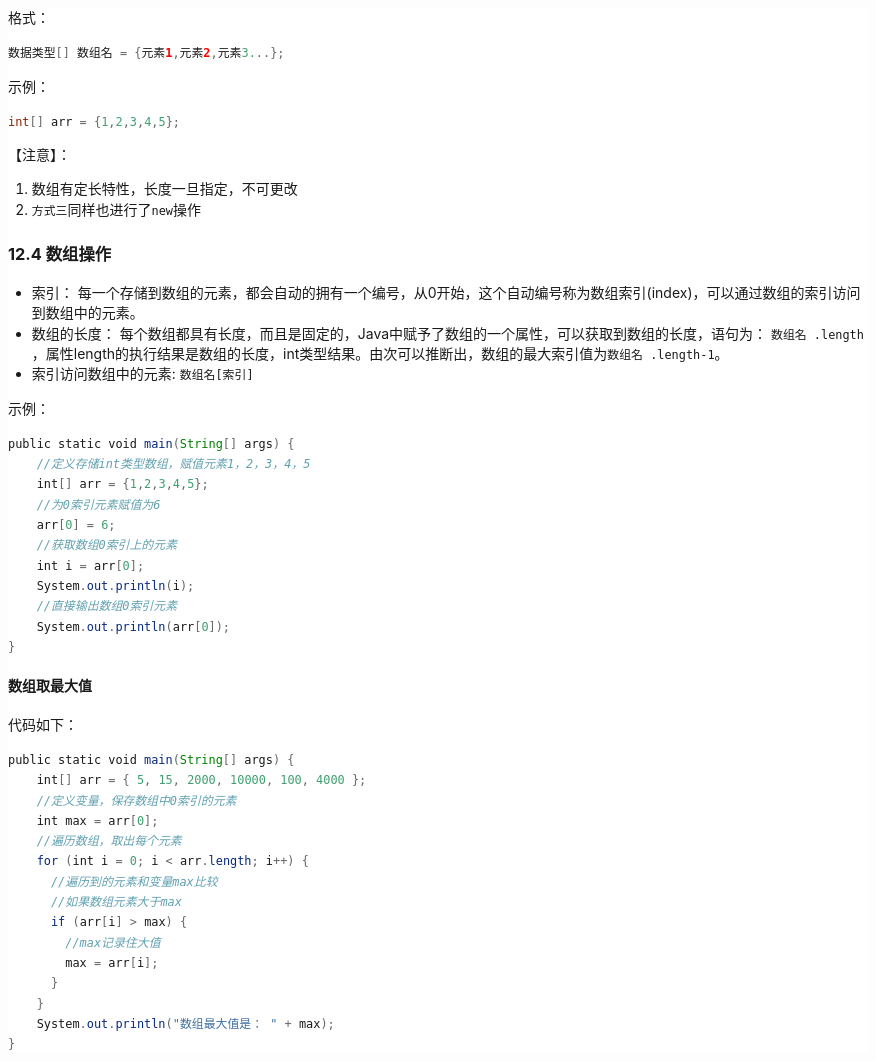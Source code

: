 格式：

```java
数据类型[] 数组名 = {元素1,元素2,元素3...};
```

示例：

```java
int[] arr = {1,2,3,4,5};
```



【注意】：

1. 数组有定长特性，长度一旦指定，不可更改
2. `方式三`同样也进行了`new`操作



### 12.4 数组操作

- 索引： 每一个存储到数组的元素，都会自动的拥有一个编号，从0开始，这个自动编号称为数组索引(index)，可以通过数组的索引访问到数组中的元素。
- 数组的长度： 每个数组都具有长度，而且是固定的，Java中赋予了数组的一个属性，可以获取到数组的长度，语句为： `数组名 .length` ，属性length的执行结果是数组的长度，int类型结果。由次可以推断出，数组的最大索引值为` 数组名 .length-1 `。
- 索引访问数组中的元素: `数组名[索引]`

示例：

```java
public static void main(String[] args) {
    //定义存储int类型数组，赋值元素1，2，3，4，5
    int[] arr = {1,2,3,4,5};
    //为0索引元素赋值为6
    arr[0] = 6;
    //获取数组0索引上的元素
    int i = arr[0];
    System.out.println(i);
    //直接输出数组0索引元素
    System.out.println(arr[0]);
}
```

#### 数组取最大值

代码如下：

```java
public static void main(String[] args) {
    int[] arr = { 5, 15, 2000, 10000, 100, 4000 };
    //定义变量，保存数组中0索引的元素
    int max = arr[0];
    //遍历数组，取出每个元素
    for (int i = 0; i < arr.length; i++) {
      //遍历到的元素和变量max比较
      //如果数组元素大于max
      if (arr[i] > max) {
        //max记录住大值
        max = arr[i];
      }
    }
    System.out.println("数组最大值是： " + max);
}
```

